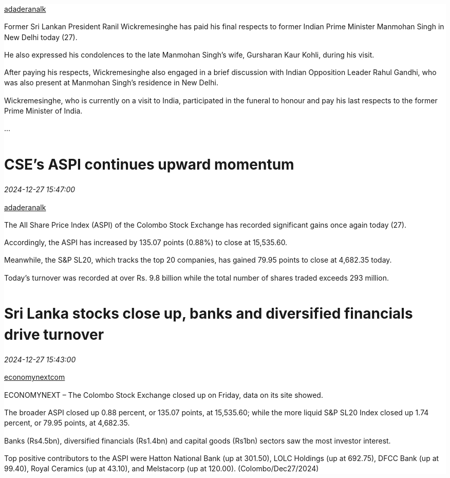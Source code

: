 [adaderanalk](https://www.adaderana.lk/news/104525/ranil-pays-last-respects-to-former-indian-pm-manmohan-singh)

Former Sri Lankan President Ranil Wickremesinghe has paid his final respects to former Indian Prime Minister Manmohan Singh in New Delhi today (27).

He also expressed his condolences to the late Manmohan Singh’s wife, Gursharan Kaur Kohli, during his visit.

After paying his respects, Wickremesinghe also engaged in a brief discussion with Indian Opposition Leader Rahul Gandhi, who was also present at Manmohan Singh’s residence in New Delhi.

Wickremesinghe, who is currently on a visit to India, participated in the funeral to honour and pay his last respects to the former Prime Minister of India.

...



# CSE’s ASPI continues upward momentum

*2024-12-27 15:47:00*

[adaderanalk](https://www.adaderana.lk/news/104524/cses-aspi-continues-upward-momentum-)

The All Share Price Index (ASPI) of the Colombo Stock Exchange has recorded significant gains once again today (27).

Accordingly, the ASPI has increased by 135.07 points (0.88%) to close at 15,535.60.

Meanwhile, the S&P SL20, which tracks the top 20 companies, has gained 79.95 points to close at 4,682.35 today.

Today’s turnover was recorded at over Rs. 9.8 billion while the total number of shares traded exceeds 293 million.



# Sri Lanka stocks close up, banks and diversified financials drive turnover

*2024-12-27 15:43:00*

[economynextcom](https://economynext.com/sri-lanka-stocks-close-up-banks-and-diversified-financials-drive-turnover-196563/)

ECONOMYNEXT – The Colombo Stock Exchange closed up on Friday, data on its site showed.

The broader ASPI closed up 0.88 percent, or 135.07 points, at 15,535.60; while the more liquid S&P SL20 Index closed up 1.74 percent, or 79.95 points, at 4,682.35.

Banks (Rs4.5bn), diversified financials (Rs1.4bn) and capital goods (Rs1bn) sectors saw the most investor interest.

Top positive contributors to the ASPI were Hatton National Bank (up at 301.50), LOLC Holdings (up at 692.75), DFCC Bank (up at 99.40), Royal Ceramics (up at 43.10), and Melstacorp (up at 120.00). (Colombo/Dec27/2024)

